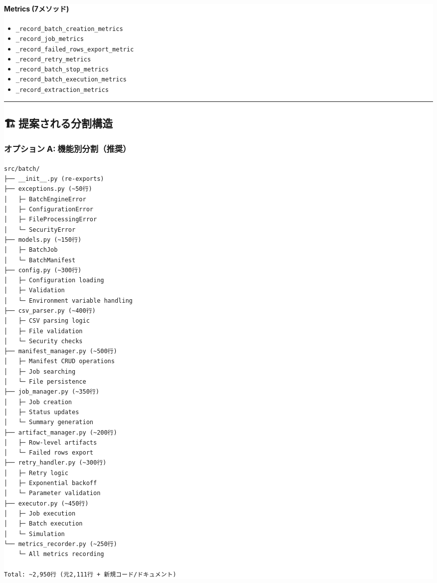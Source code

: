 #### Metrics (7メソッド)
- `_record_batch_creation_metrics`
- `_record_job_metrics`
- `_record_failed_rows_export_metric`
- `_record_retry_metrics`
- `_record_batch_stop_metrics`
- `_record_batch_execution_metrics`
- `_record_extraction_metrics`

---

## 🏗️ 提案される分割構造

### オプション A: 機能別分割（推奨）

```
src/batch/
├── __init__.py (re-exports)
├── exceptions.py (~50行)
│   ├─ BatchEngineError
│   ├─ ConfigurationError
│   ├─ FileProcessingError
│   └─ SecurityError
├── models.py (~150行)
│   ├─ BatchJob
│   └─ BatchManifest
├── config.py (~300行)
│   ├─ Configuration loading
│   ├─ Validation
│   └─ Environment variable handling
├── csv_parser.py (~400行)
│   ├─ CSV parsing logic
│   ├─ File validation
│   └─ Security checks
├── manifest_manager.py (~500行)
│   ├─ Manifest CRUD operations
│   ├─ Job searching
│   └─ File persistence
├── job_manager.py (~350行)
│   ├─ Job creation
│   ├─ Status updates
│   └─ Summary generation
├── artifact_manager.py (~200行)
│   ├─ Row-level artifacts
│   └─ Failed rows export
├── retry_handler.py (~300行)
│   ├─ Retry logic
│   ├─ Exponential backoff
│   └─ Parameter validation
├── executor.py (~450行)
│   ├─ Job execution
│   ├─ Batch execution
│   └─ Simulation
└── metrics_recorder.py (~250行)
    └─ All metrics recording

Total: ~2,950行 (元2,111行 + 新規コード/ドキュメント)
```

